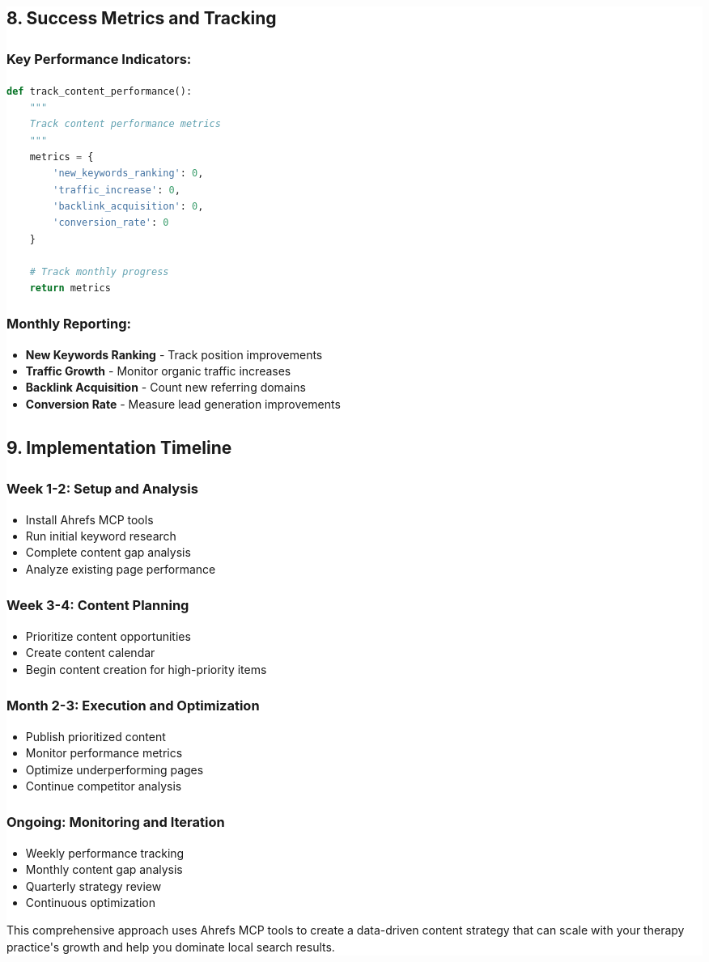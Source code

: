 ## 8. Success Metrics and Tracking

### Key Performance Indicators:
```python
def track_content_performance():
    """
    Track content performance metrics
    """
    metrics = {
        'new_keywords_ranking': 0,
        'traffic_increase': 0,
        'backlink_acquisition': 0,
        'conversion_rate': 0
    }
    
    # Track monthly progress
    return metrics
```

### Monthly Reporting:
- **New Keywords Ranking** - Track position improvements
- **Traffic Growth** - Monitor organic traffic increases
- **Backlink Acquisition** - Count new referring domains
- **Conversion Rate** - Measure lead generation improvements

## 9. Implementation Timeline

### Week 1-2: Setup and Analysis
- Install Ahrefs MCP tools
- Run initial keyword research
- Complete content gap analysis
- Analyze existing page performance

### Week 3-4: Content Planning
- Prioritize content opportunities
- Create content calendar
- Begin content creation for high-priority items

### Month 2-3: Execution and Optimization
- Publish prioritized content
- Monitor performance metrics
- Optimize underperforming pages
- Continue competitor analysis

### Ongoing: Monitoring and Iteration
- Weekly performance tracking
- Monthly content gap analysis
- Quarterly strategy review
- Continuous optimization

This comprehensive approach uses Ahrefs MCP tools to create a data-driven content strategy that can scale with your therapy practice's growth and help you dominate local search results.

